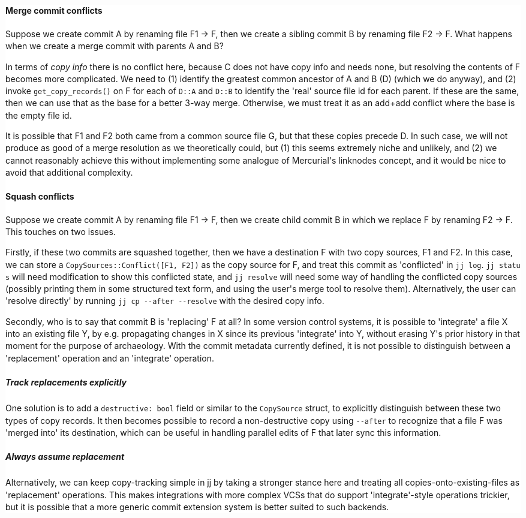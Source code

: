 #### Merge commit conflicts

Suppose we create commit A by renaming file F1 -> F, then we create a sibling
commit B by renaming file F2 -> F. What happens when we create a merge commit
with parents A and B?

In terms of _copy info_ there is no conflict here, because C does not have copy
info and needs none, but resolving the contents of F becomes more complicated.
We need to (1) identify the greatest common ancestor of A and B (D)
(which we do anyway), and (2) invoke `get_copy_records()` on F for each of
`D::A` and `D::B` to identify the 'real' source file id for each parent. If
these are the same, then we can use that as the base for a better 3-way merge.
Otherwise, we must treat it as an add+add conflict where the base is the empty
file id.

It is possible that F1 and F2 both came from a common source file G, but that
these copies precede D. In such case, we will not produce as good of a merge
resolution as we theoretically could, but (1) this seems extremely niche and
unlikely, and (2) we cannot reasonably achieve this without implementing some
analogue of Mercurial's linknodes concept, and it would be nice to avoid that
additional complexity.

#### Squash conflicts

Suppose we create commit A by renaming file F1 -> F, then we create child
commit B in which we replace F by renaming F2 -> F. This touches on two issues.

Firstly, if these two commits are squashed together, then we have a destination
F with two copy sources, F1 and F2. In this case, we can store a
`CopySources::Conflict([F1, F2])` as the copy source for F, and treat this
commit as 'conflicted' in `jj log`. `jj status` will need modification to show
this conflicted state, and `jj resolve` will need some way of handling the
conflicted copy sources (possibly printing them in some structured text form,
and using the user's merge tool to resolve them). Alternatively, the user can
'resolve directly' by running `jj cp --after --resolve` with the desired copy
info.

Secondly, who is to say that commit B is 'replacing' F at all? In some version
control systems, it is possible to 'integrate' a file X into an existing file Y,
by e.g. propagating changes in X since its previous 'integrate' into Y, without
erasing Y's prior history in that moment for the purpose of archaeology. With
the commit metadata currently defined, it is not possible to distinguish
between a 'replacement' operation and an 'integrate' operation.

##### Track replacements explicitly

One solution is to add a `destructive: bool` field or similar to the
`CopySource` struct, to explicitly distinguish between these two types of copy
records. It then becomes possible to record a non-destructive copy using
`--after` to recognize that a file F was 'merged into' its destination, which
can be useful in handling parallel edits of F that later sync this information.

##### Always assume replacement

Alternatively, we can keep copy-tracking simple in jj by taking a stronger
stance here and treating all copies-onto-existing-files as 'replacement'
operations. This makes integrations with more complex VCSs that do support
'integrate'-style operations trickier, but it is possible that a more generic
commit extension system is better suited to such backends.


[same_change_rule]: https://github.com/martinvonz/jj/blob/560d66ecee5a9904b42dbc0b89333f0c27c683de/lib/src/merge.rs#L98-L111
[^martinvonz_slow]: This took me (@martinvonz) months to really understand.
[^mercurial_changeset_copies]: From around